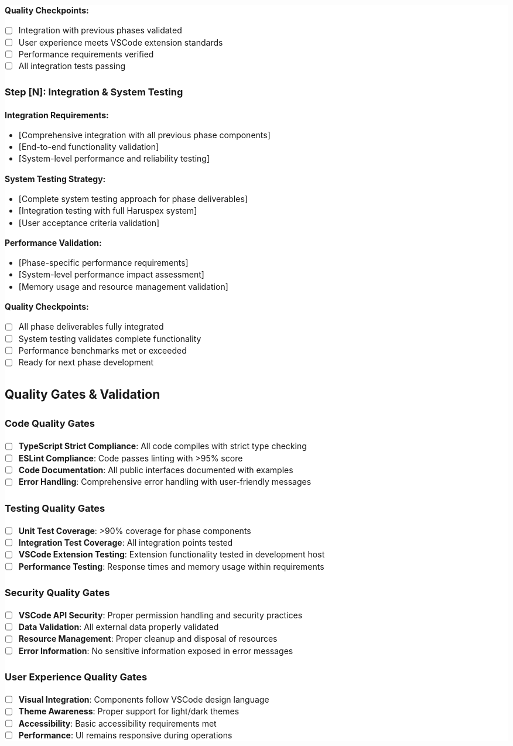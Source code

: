 **Quality Checkpoints:**
- [ ] Integration with previous phases validated
- [ ] User experience meets VSCode extension standards
- [ ] Performance requirements verified
- [ ] All integration tests passing

### Step [N]: Integration & System Testing

**Integration Requirements:**
- [Comprehensive integration with all previous phase components]
- [End-to-end functionality validation]
- [System-level performance and reliability testing]

**System Testing Strategy:**
- [Complete system testing approach for phase deliverables]
- [Integration testing with full Haruspex system]
- [User acceptance criteria validation]

**Performance Validation:**
- [Phase-specific performance requirements]
- [System-level performance impact assessment]
- [Memory usage and resource management validation]

**Quality Checkpoints:**
- [ ] All phase deliverables fully integrated
- [ ] System testing validates complete functionality
- [ ] Performance benchmarks met or exceeded
- [ ] Ready for next phase development

## Quality Gates & Validation

### Code Quality Gates
- [ ] **TypeScript Strict Compliance**: All code compiles with strict type checking
- [ ] **ESLint Compliance**: Code passes linting with >95% score
- [ ] **Code Documentation**: All public interfaces documented with examples
- [ ] **Error Handling**: Comprehensive error handling with user-friendly messages

### Testing Quality Gates  
- [ ] **Unit Test Coverage**: >90% coverage for phase components
- [ ] **Integration Test Coverage**: All integration points tested
- [ ] **VSCode Extension Testing**: Extension functionality tested in development host
- [ ] **Performance Testing**: Response times and memory usage within requirements

### Security Quality Gates
- [ ] **VSCode API Security**: Proper permission handling and security practices
- [ ] **Data Validation**: All external data properly validated
- [ ] **Resource Management**: Proper cleanup and disposal of resources
- [ ] **Error Information**: No sensitive information exposed in error messages

### User Experience Quality Gates
- [ ] **Visual Integration**: Components follow VSCode design language
- [ ] **Theme Awareness**: Proper support for light/dark themes
- [ ] **Accessibility**: Basic accessibility requirements met
- [ ] **Performance**: UI remains responsive during operations
